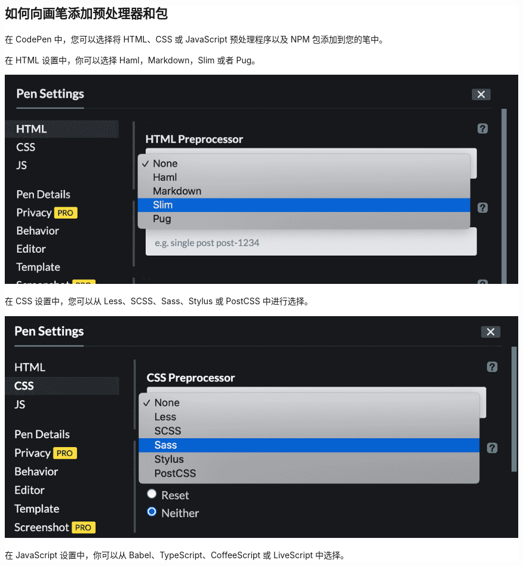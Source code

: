 ## 如何向画笔添加预处理器和包

在 CodePen 中，您可以选择将 HTML、CSS 或 JavaScript 预处理程序以及 NPM 包添加到您的笔中。

在 HTML 设置中，你可以选择 Haml，Markdown，Slim 或者 Pug。

![Screen-Shot-2021-10-30-at-12.46.00-AM](img/cbab5430aa11293fcc56669fa03671f3.png)

在 CSS 设置中，您可以从 Less、SCSS、Sass、Stylus 或 PostCSS 中进行选择。

![Screen-Shot-2021-10-30-at-12.46.40-AM](img/b0433d7c3a5e899cfd1cdb96610be955.png)

在 JavaScript 设置中，你可以从 Babel、TypeScript、CoffeeScript 或 LiveScript 中选择。
